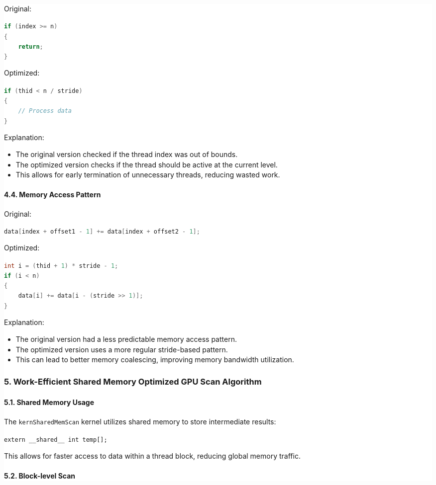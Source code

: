 Original:
```cpp
if (index >= n)
{
    return;
}
```

Optimized:
```cpp
if (thid < n / stride)
{
    // Process data
}
```

Explanation:
- The original version checked if the thread index was out of bounds.
- The optimized version checks if the thread should be active at the current level.
- This allows for early termination of unnecessary threads, reducing wasted work.

#### **4.4. Memory Access Pattern**

Original:
```cpp
data[index + offset1 - 1] += data[index + offset2 - 1];
```

Optimized:
```cpp
int i = (thid + 1) * stride - 1;
if (i < n)
{
    data[i] += data[i - (stride >> 1)];
}
```

Explanation:
- The original version had a less predictable memory access pattern.
- The optimized version uses a more regular stride-based pattern.
- This can lead to better memory coalescing, improving memory bandwidth utilization.

### 5. Work-Efficient Shared Memory Optimized GPU Scan Algorithm

#### 5.1. Shared Memory Usage

The `kernSharedMemScan` kernel utilizes shared memory to store intermediate results:

```cuda
extern __shared__ int temp[];
```

This allows for faster access to data within a thread block, reducing global memory traffic.

#### 5.2. Block-level Scan
